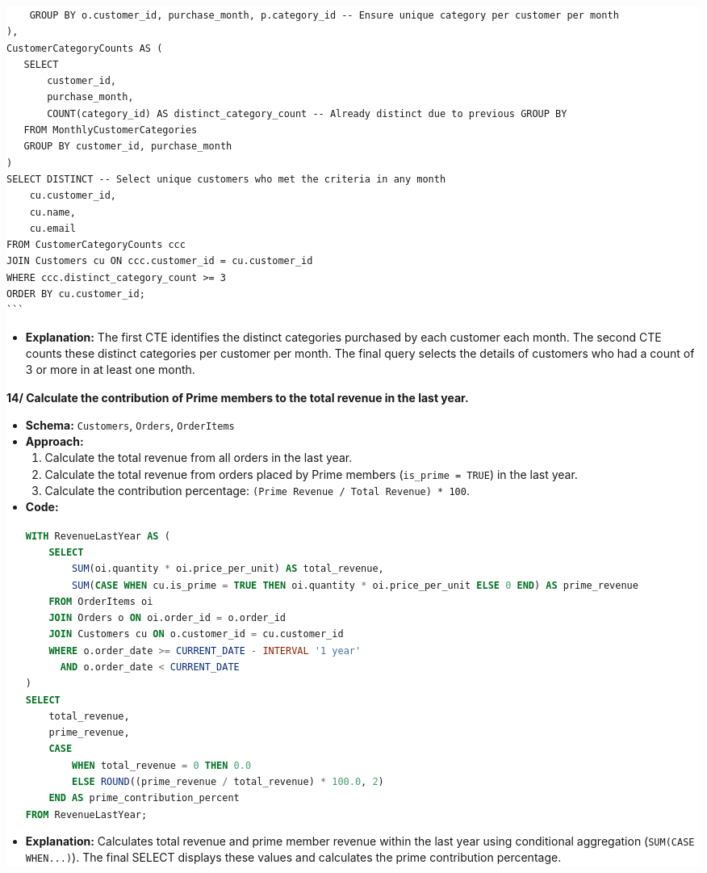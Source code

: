         GROUP BY o.customer_id, purchase_month, p.category_id -- Ensure unique category per customer per month
    ),
    CustomerCategoryCounts AS (
       SELECT
           customer_id,
           purchase_month,
           COUNT(category_id) AS distinct_category_count -- Already distinct due to previous GROUP BY
       FROM MonthlyCustomerCategories
       GROUP BY customer_id, purchase_month
    )
    SELECT DISTINCT -- Select unique customers who met the criteria in any month
        cu.customer_id,
        cu.name,
        cu.email
    FROM CustomerCategoryCounts ccc
    JOIN Customers cu ON ccc.customer_id = cu.customer_id
    WHERE ccc.distinct_category_count >= 3
    ORDER BY cu.customer_id;
    ```
*   **Explanation:** The first CTE identifies the distinct categories purchased by each customer each month. The second CTE counts these distinct categories per customer per month. The final query selects the details of customers who had a count of 3 or more in at least one month.

**14/ Calculate the contribution of Prime members to the total revenue in the last year.**

*   **Schema:** `Customers`, `Orders`, `OrderItems`
*   **Approach:**
    1.  Calculate the total revenue from all orders in the last year.
    2.  Calculate the total revenue from orders placed by Prime members (`is_prime = TRUE`) in the last year.
    3.  Calculate the contribution percentage: `(Prime Revenue / Total Revenue) * 100`.
*   **Code:**
    ```sql
    WITH RevenueLastYear AS (
        SELECT
            SUM(oi.quantity * oi.price_per_unit) AS total_revenue,
            SUM(CASE WHEN cu.is_prime = TRUE THEN oi.quantity * oi.price_per_unit ELSE 0 END) AS prime_revenue
        FROM OrderItems oi
        JOIN Orders o ON oi.order_id = o.order_id
        JOIN Customers cu ON o.customer_id = cu.customer_id
        WHERE o.order_date >= CURRENT_DATE - INTERVAL '1 year'
          AND o.order_date < CURRENT_DATE
    )
    SELECT
        total_revenue,
        prime_revenue,
        CASE
            WHEN total_revenue = 0 THEN 0.0
            ELSE ROUND((prime_revenue / total_revenue) * 100.0, 2)
        END AS prime_contribution_percent
    FROM RevenueLastYear;
    ```
*   **Explanation:** Calculates total revenue and prime member revenue within the last year using conditional aggregation (`SUM(CASE WHEN...)`). The final SELECT displays these values and calculates the prime contribution percentage.
